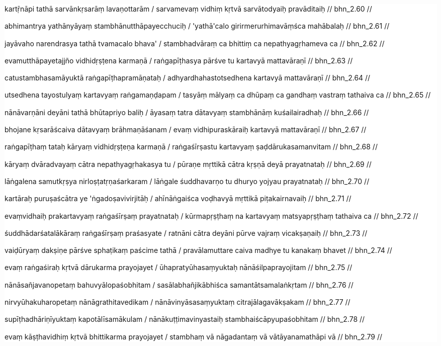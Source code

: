 kartṝnāpi tathā sarvānkṛsarāṃ lavaṇottarām /
sarvamevaṃ vidhiṃ kṛtvā sarvātodyaiḥ pravāditaiḥ // bhn_2.60 //

abhimantrya yathānyāyaṃ stambhānutthāpayecchuciḥ /
'yathā'calo girirmerurhimavāṃśca mahābalaḥ // bhn_2.61 //

jayāvaho narendrasya tathā tvamacalo bhava' /
stambhadvāraṃ ca bhittiṃ ca nepathyagṛhameva ca // bhn_2.62 //

evamutthāpayetajjño vidhidṛṣṭena karmaṇā /
raṅgapīṭhasya pārśve tu kartavyā mattavāraṇī // bhn_2.63 //

catustambhasamāyuktā raṅgapīṭhapramāṇataḥ /
adhyardhahastotsedhena kartavyā mattavāraṇī // bhn_2.64 //

utsedhena tayostulyaṃ kartavyaṃ raṅgamaṇḍapam /
tasyāṃ mālyaṃ ca dhūpaṃ ca gandhaṃ vastraṃ tathaiva ca // bhn_2.65 //

nānāvarṇāni deyāni tathā bhūtapriyo baliḥ /
āyasaṃ tatra dātavyaṃ stambhānāṃ kuśailairadhaḥ // bhn_2.66 //

bhojane kṛsarāścaiva dātavyaṃ brāhmaṇāśanam /
evaṃ vidhipuraskāraiḥ kartavyā mattavāraṇī // bhn_2.67 //

raṅgapīṭhaṃ tataḥ kāryaṃ vidhidṛṣṭeṇa karmaṇā /
raṅgaśīrṣastu kartavyaṃ ṣaḍdārukasamanvitam // bhn_2.68 //

kāryaṃ dvāradvayaṃ cātra nepathyagṛhakasya tu /
pūraṇe mṛttikā cātra kṛṣṇā deyā prayatnataḥ // bhn_2.69 //

lāṅgalena samutkṛṣya nirloṣṭatṛṇaśarkaram /
lāṅgale śuddhavarṇo tu dhuryo yojyau prayatnataḥ // bhn_2.70 //

kartāraḥ puruṣaścātra ye 'ṅgadoṣavivirjitāḥ /
ahīnāṅgaiśca voḍhavyā mṛttikā piṭakairnavaiḥ // bhn_2.71 //

evaṃvidhaiḥ prakartavyaṃ raṅgaśīrṣaṃ prayatnataḥ /
kūrmapṛṣṭhaṃ na kartavyaṃ matsyapṛṣṭhaṃ tathaiva ca // bhn_2.72 //

śuddhādarśatalākāraṃ raṅgaśīrṣaṃ praśasyate /
ratnāni cātra deyāni pūrve vajraṃ vicakṣaṇaiḥ // bhn_2.73 //

vaiḍūryaṃ dakṣiṇe pārśve sphaṭikaṃ paścime tathā /
pravālamuttare caiva madhye tu kanakaṃ bhavet // bhn_2.74 //

evaṃ raṅgaśiraḥ kṛtvā dārukarma prayojayet /
ūhapratyūhasaṃyuktaḥ nānāśilpaprayojitam // bhn_2.75 //

nānāsañjavanopetaṃ bahuvyālopaśobhitam /
sasālabhañjikābhiśca samantātsamalaṅkṛtam // bhn_2.76 //

nirvyūhakuharopetaṃ nānāgrathitavedikam /
nānāvinyāsasaṃyuktaṃ citrajālagavākṣakam // bhn_2.77 //

supīṭhadhāriṇīyuktaṃ kapotālīsamākulam /
nānākuṭṭimavinyastaiḥ stambhaiścāpyupaśobhitam // bhn_2.78 //

evaṃ kāṣṭhavidhiṃ kṛtvā bhittikarma prayojayet /
stambhaṃ vā nāgadantaṃ vā vātāyanamathāpi vā // bhn_2.79 //
